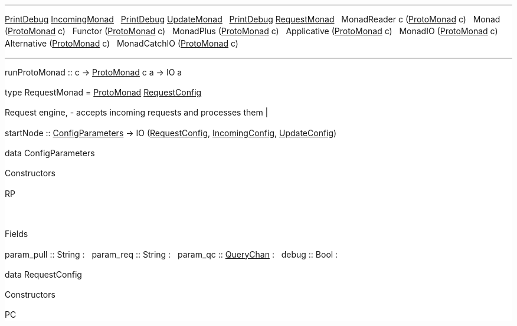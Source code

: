   ------------------------------------------------------------------------------------------------------------- ---
  [PrintDebug](MemServerAsyncTest.html#t:PrintDebug) [IncomingMonad](MemServerAsyncTest.html#t:IncomingMonad)    
  [PrintDebug](MemServerAsyncTest.html#t:PrintDebug) [UpdateMonad](MemServerAsyncTest.html#t:UpdateMonad)        
  [PrintDebug](MemServerAsyncTest.html#t:PrintDebug) [RequestMonad](MemServerAsyncTest.html#t:RequestMonad)      
  MonadReader c ([ProtoMonad](MemServerAsyncTest.html#t:ProtoMonad) c)                                           
  Monad ([ProtoMonad](MemServerAsyncTest.html#t:ProtoMonad) c)                                                   
  Functor ([ProtoMonad](MemServerAsyncTest.html#t:ProtoMonad) c)                                                 
  MonadPlus ([ProtoMonad](MemServerAsyncTest.html#t:ProtoMonad) c)                                               
  Applicative ([ProtoMonad](MemServerAsyncTest.html#t:ProtoMonad) c)                                             
  MonadIO ([ProtoMonad](MemServerAsyncTest.html#t:ProtoMonad) c)                                                 
  Alternative ([ProtoMonad](MemServerAsyncTest.html#t:ProtoMonad) c)                                             
  MonadCatchIO ([ProtoMonad](MemServerAsyncTest.html#t:ProtoMonad) c)                                            
  ------------------------------------------------------------------------------------------------------------- ---

runProtoMonad :: c -\>
[ProtoMonad](MemServerAsyncTest.html#t:ProtoMonad) c a -\> IO a

type RequestMonad = [ProtoMonad](MemServerAsyncTest.html#t:ProtoMonad)
[RequestConfig](MemServerAsyncTest.html#t:RequestConfig)

Request engine, - accepts incoming requests and processes them |

startNode ::
[ConfigParameters](MemServerAsyncTest.html#t:ConfigParameters) -\> IO
([RequestConfig](MemServerAsyncTest.html#t:RequestConfig),
[IncomingConfig](MemServerAsyncTest.html#t:IncomingConfig),
[UpdateConfig](MemServerAsyncTest.html#t:UpdateConfig))

data ConfigParameters

Constructors

RP

 

Fields

param\_pull :: String
:    
param\_req :: String
:    
param\_qc :: [QueryChan](Data-MemTimeState.html#t:QueryChan)
:    
debug :: Bool
:    

data RequestConfig

Constructors

PC
